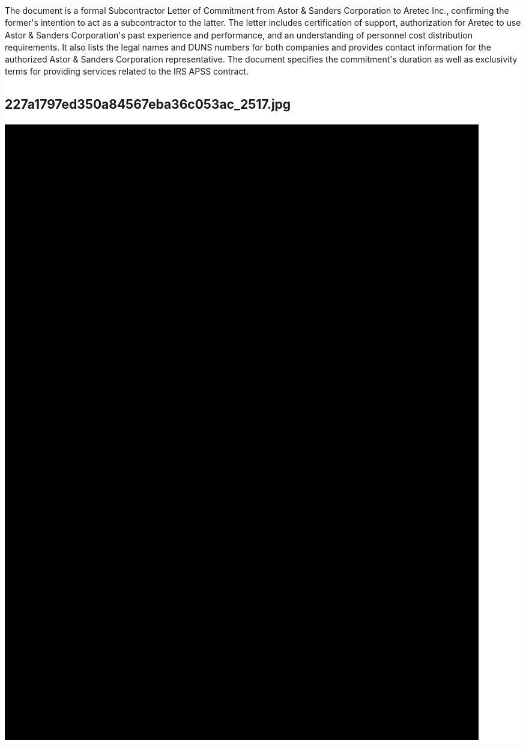 The document is a formal Subcontractor Letter of Commitment from Astor & Sanders Corporation to Aretec Inc., confirming the former's intention to act as a subcontractor to the latter. The letter includes certification of support, authorization for Aretec to use Astor & Sanders Corporation's past experience and performance, and an understanding of personnel cost distribution requirements. It also lists the legal names and DUNS numbers for both companies and provides contact information for the authorized Astor & Sanders Corporation representative. The document specifies the commitment's duration as well as exclusivity terms for providing services related to the IRS APSS contract.

## 227a1797ed350a84567eba36c053ac_2517.jpg
![227a1797ed350a84567eba36c053ac_2517.jpg](images_copy\227a1797ed350a84567eba36c053ac_2517.jpg)